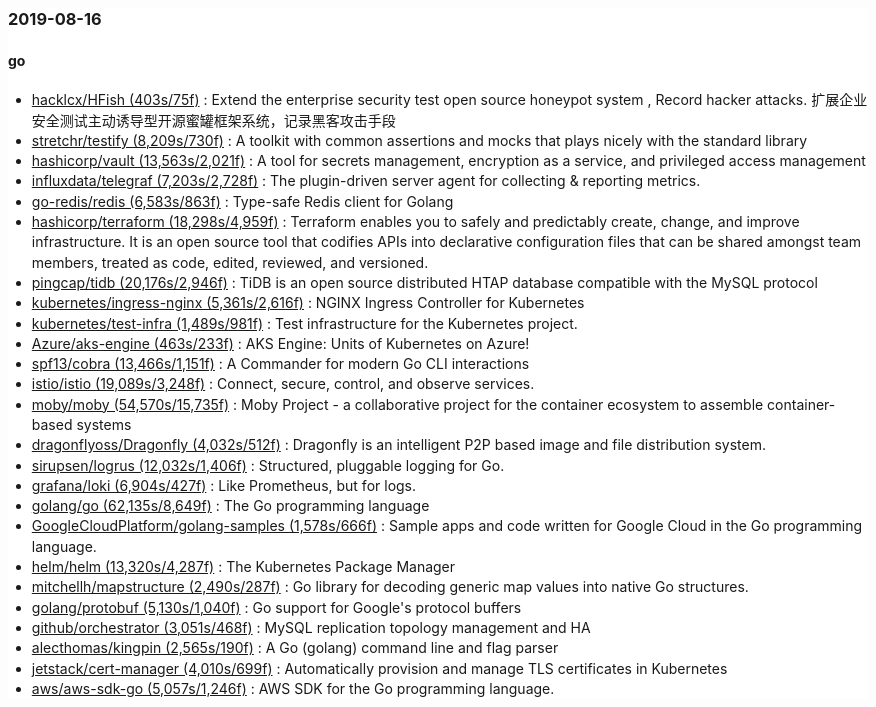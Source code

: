### 2019-08-16

#### go
* [hacklcx/HFish (403s/75f)](https://github.com/hacklcx/HFish) : Extend the enterprise security test open source honeypot system , Record hacker attacks. 扩展企业安全测试主动诱导型开源蜜罐框架系统，记录黑客攻击手段
* [stretchr/testify (8,209s/730f)](https://github.com/stretchr/testify) : A toolkit with common assertions and mocks that plays nicely with the standard library
* [hashicorp/vault (13,563s/2,021f)](https://github.com/hashicorp/vault) : A tool for secrets management, encryption as a service, and privileged access management
* [influxdata/telegraf (7,203s/2,728f)](https://github.com/influxdata/telegraf) : The plugin-driven server agent for collecting & reporting metrics.
* [go-redis/redis (6,583s/863f)](https://github.com/go-redis/redis) : Type-safe Redis client for Golang
* [hashicorp/terraform (18,298s/4,959f)](https://github.com/hashicorp/terraform) : Terraform enables you to safely and predictably create, change, and improve infrastructure. It is an open source tool that codifies APIs into declarative configuration files that can be shared amongst team members, treated as code, edited, reviewed, and versioned.
* [pingcap/tidb (20,176s/2,946f)](https://github.com/pingcap/tidb) : TiDB is an open source distributed HTAP database compatible with the MySQL protocol
* [kubernetes/ingress-nginx (5,361s/2,616f)](https://github.com/kubernetes/ingress-nginx) : NGINX Ingress Controller for Kubernetes
* [kubernetes/test-infra (1,489s/981f)](https://github.com/kubernetes/test-infra) : Test infrastructure for the Kubernetes project.
* [Azure/aks-engine (463s/233f)](https://github.com/Azure/aks-engine) : AKS Engine: Units of Kubernetes on Azure!
* [spf13/cobra (13,466s/1,151f)](https://github.com/spf13/cobra) : A Commander for modern Go CLI interactions
* [istio/istio (19,089s/3,248f)](https://github.com/istio/istio) : Connect, secure, control, and observe services.
* [moby/moby (54,570s/15,735f)](https://github.com/moby/moby) : Moby Project - a collaborative project for the container ecosystem to assemble container-based systems
* [dragonflyoss/Dragonfly (4,032s/512f)](https://github.com/dragonflyoss/Dragonfly) : Dragonfly is an intelligent P2P based image and file distribution system.
* [sirupsen/logrus (12,032s/1,406f)](https://github.com/sirupsen/logrus) : Structured, pluggable logging for Go.
* [grafana/loki (6,904s/427f)](https://github.com/grafana/loki) : Like Prometheus, but for logs.
* [golang/go (62,135s/8,649f)](https://github.com/golang/go) : The Go programming language
* [GoogleCloudPlatform/golang-samples (1,578s/666f)](https://github.com/GoogleCloudPlatform/golang-samples) : Sample apps and code written for Google Cloud in the Go programming language.
* [helm/helm (13,320s/4,287f)](https://github.com/helm/helm) : The Kubernetes Package Manager
* [mitchellh/mapstructure (2,490s/287f)](https://github.com/mitchellh/mapstructure) : Go library for decoding generic map values into native Go structures.
* [golang/protobuf (5,130s/1,040f)](https://github.com/golang/protobuf) : Go support for Google's protocol buffers
* [github/orchestrator (3,051s/468f)](https://github.com/github/orchestrator) : MySQL replication topology management and HA
* [alecthomas/kingpin (2,565s/190f)](https://github.com/alecthomas/kingpin) : A Go (golang) command line and flag parser
* [jetstack/cert-manager (4,010s/699f)](https://github.com/jetstack/cert-manager) : Automatically provision and manage TLS certificates in Kubernetes
* [aws/aws-sdk-go (5,057s/1,246f)](https://github.com/aws/aws-sdk-go) : AWS SDK for the Go programming language.
